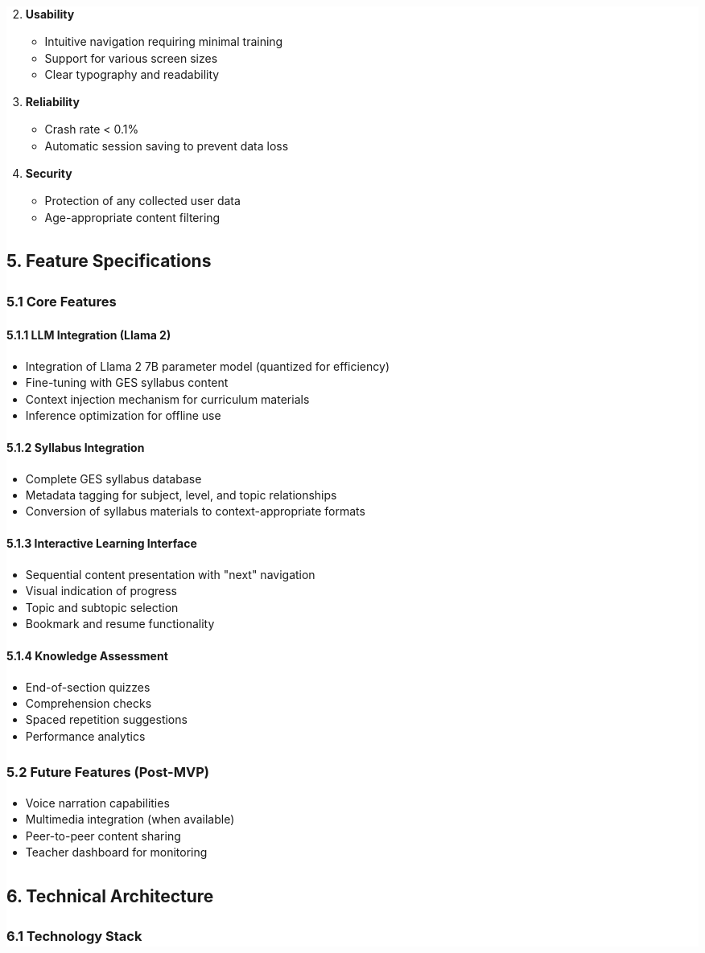 2. **Usability**
   - Intuitive navigation requiring minimal training
   - Support for various screen sizes
   - Clear typography and readability

3. **Reliability**
   - Crash rate < 0.1%
   - Automatic session saving to prevent data loss

4. **Security**
   - Protection of any collected user data
   - Age-appropriate content filtering

## 5. Feature Specifications

### 5.1 Core Features

#### 5.1.1 LLM Integration (Llama 2)
- Integration of Llama 2 7B parameter model (quantized for efficiency)
- Fine-tuning with GES syllabus content
- Context injection mechanism for curriculum materials
- Inference optimization for offline use

#### 5.1.2 Syllabus Integration
- Complete GES syllabus database
- Metadata tagging for subject, level, and topic relationships
- Conversion of syllabus materials to context-appropriate formats

#### 5.1.3 Interactive Learning Interface
- Sequential content presentation with "next" navigation
- Visual indication of progress
- Topic and subtopic selection
- Bookmark and resume functionality

#### 5.1.4 Knowledge Assessment
- End-of-section quizzes
- Comprehension checks
- Spaced repetition suggestions
- Performance analytics

### 5.2 Future Features (Post-MVP)

- Voice narration capabilities
- Multimedia integration (when available)
- Peer-to-peer content sharing
- Teacher dashboard for monitoring

## 6. Technical Architecture

### 6.1 Technology Stack
